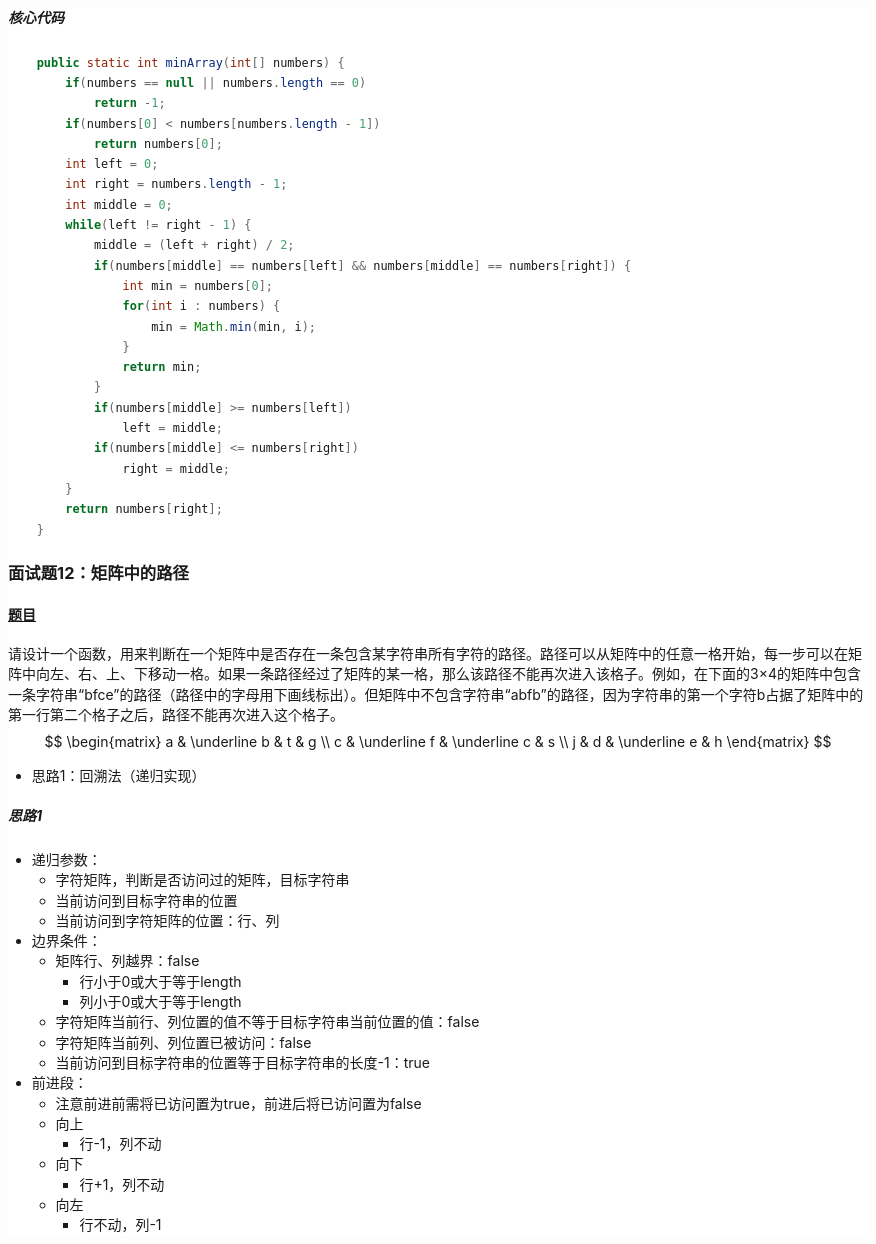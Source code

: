 ##### 核心代码

```java
	public static int minArray(int[] numbers) {
		if(numbers == null || numbers.length == 0)
			return -1;
		if(numbers[0] < numbers[numbers.length - 1])
			return numbers[0];
		int left = 0;
		int right = numbers.length - 1;
		int middle = 0;
		while(left != right - 1) {
			middle = (left + right) / 2;
			if(numbers[middle] == numbers[left] && numbers[middle] == numbers[right]) {
				int min = numbers[0];
				for(int i : numbers) {
					min = Math.min(min, i);
				}
				return min;
			}
			if(numbers[middle] >= numbers[left])
				left = middle;
			if(numbers[middle] <= numbers[right])
				right = middle;
		}
		return numbers[right];
	}
```

### 面试题12：矩阵中的路径

#### [题目](https://leetcode-cn.com/problems/ju-zhen-zhong-de-lu-jing-lcof/)

请设计一个函数，用来判断在一个矩阵中是否存在一条包含某字符串所有字符的路径。路径可以从矩阵中的任意一格开始，每一步可以在矩阵中向左、右、上、下移动一格。如果一条路径经过了矩阵的某一格，那么该路径不能再次进入该格子。例如，在下面的3×4的矩阵中包含一条字符串“bfce”的路径（路径中的字母用下画线标出）。但矩阵中不包含字符串“abfb”的路径，因为字符串的第一个字符b占据了矩阵中的第一行第二个格子之后，路径不能再次进入这个格子。
$$
\begin{matrix} a & \underline b & t & g \\ c & \underline f & \underline c & s \\ j & d & \underline e & h \end{matrix}
$$

- 思路1：回溯法（递归实现）

##### 思路1

- 递归参数：
  - 字符矩阵，判断是否访问过的矩阵，目标字符串
  - 当前访问到目标字符串的位置
  - 当前访问到字符矩阵的位置：行、列
- 边界条件：
  - 矩阵行、列越界：false
    - 行小于0或大于等于length
    - 列小于0或大于等于length
  - 字符矩阵当前行、列位置的值不等于目标字符串当前位置的值：false
  - 字符矩阵当前列、列位置已被访问：false
  - 当前访问到目标字符串的位置等于目标字符串的长度-1：true
- 前进段：
  - 注意前进前需将已访问置为true，前进后将已访问置为false
  - 向上
    - 行-1，列不动
  - 向下
    - 行+1，列不动
  - 向左
    - 行不动，列-1